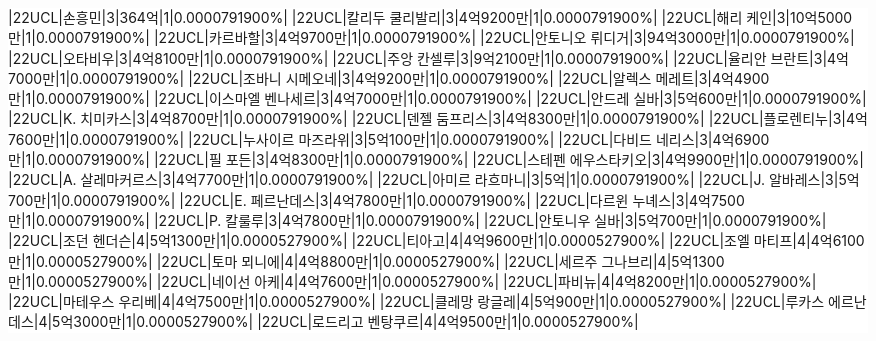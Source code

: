 |22UCL|손흥민|3|364억|1|0.0000791900%|
|22UCL|칼리두 쿨리발리|3|4억9200만|1|0.0000791900%|
|22UCL|해리 케인|3|10억5000만|1|0.0000791900%|
|22UCL|카르바할|3|4억9700만|1|0.0000791900%|
|22UCL|안토니오 뤼디거|3|94억3000만|1|0.0000791900%|
|22UCL|오타비우|3|4억8100만|1|0.0000791900%|
|22UCL|주앙 칸셀루|3|9억2100만|1|0.0000791900%|
|22UCL|율리안 브란트|3|4억7000만|1|0.0000791900%|
|22UCL|조바니 시메오네|3|4억9200만|1|0.0000791900%|
|22UCL|알렉스 메레트|3|4억4900만|1|0.0000791900%|
|22UCL|이스마엘 벤나세르|3|4억7000만|1|0.0000791900%|
|22UCL|안드레 실바|3|5억600만|1|0.0000791900%|
|22UCL|K. 치미카스|3|4억8700만|1|0.0000791900%|
|22UCL|덴젤 둠프리스|3|4억8300만|1|0.0000791900%|
|22UCL|플로렌티누|3|4억7600만|1|0.0000791900%|
|22UCL|누사이르 마즈라위|3|5억100만|1|0.0000791900%|
|22UCL|다비드 네리스|3|4억6900만|1|0.0000791900%|
|22UCL|필 포든|3|4억8300만|1|0.0000791900%|
|22UCL|스테펜 에우스타키오|3|4억9900만|1|0.0000791900%|
|22UCL|A. 살레마커르스|3|4억7700만|1|0.0000791900%|
|22UCL|아미르 라흐마니|3|5억|1|0.0000791900%|
|22UCL|J. 알바레스|3|5억700만|1|0.0000791900%|
|22UCL|E. 페르난데스|3|4억7800만|1|0.0000791900%|
|22UCL|다르윈 누녜스|3|4억7500만|1|0.0000791900%|
|22UCL|P. 칼룰루|3|4억7800만|1|0.0000791900%|
|22UCL|안토니우 실바|3|5억700만|1|0.0000791900%|
|22UCL|조던 헨더슨|4|5억1300만|1|0.0000527900%|
|22UCL|티아고|4|4억9600만|1|0.0000527900%|
|22UCL|조엘 마티프|4|4억6100만|1|0.0000527900%|
|22UCL|토마 뫼니에|4|4억8800만|1|0.0000527900%|
|22UCL|세르주 그나브리|4|5억1300만|1|0.0000527900%|
|22UCL|네이선 아케|4|4억7600만|1|0.0000527900%|
|22UCL|파비뉴|4|4억8200만|1|0.0000527900%|
|22UCL|마테우스 우리베|4|4억7500만|1|0.0000527900%|
|22UCL|클레망 랑글레|4|5억900만|1|0.0000527900%|
|22UCL|루카스 에르난데스|4|5억3000만|1|0.0000527900%|
|22UCL|로드리고 벤탕쿠르|4|4억9500만|1|0.0000527900%|